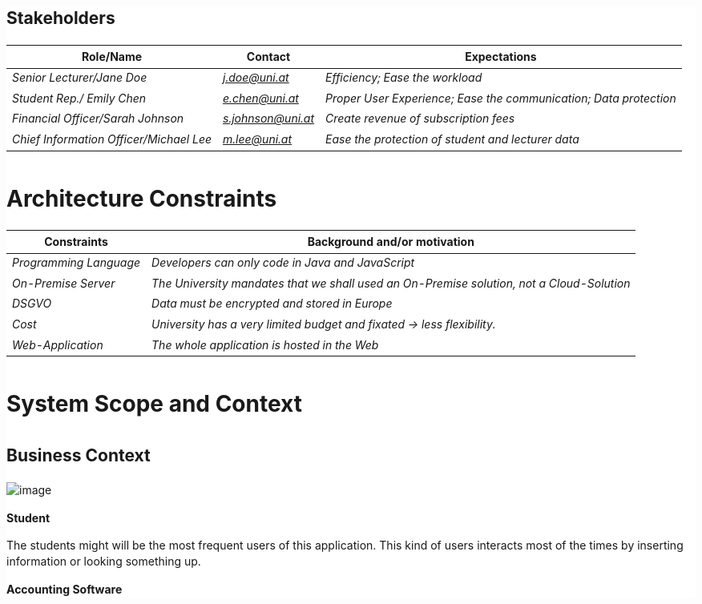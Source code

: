 ## Stakeholders

<div class="formalpara-title">

| Role/Name   | Contact        | Expectations       |
|-------------|----------------|--------------------|
| *Senior Lecturer/Jane Doe* | *j.doe@uni.at* | *Efficiency; Ease the workload* |
| *Student Rep./ Emily Chen* | *e.chen@uni.at* | *Proper User Experience; Ease the communication; Data protection* |
| *Financial Officer/Sarah Johnson* | *s.johnson@uni.at* | *Create revenue of subscription fees* |
| *Chief Information Officer/Michael Lee* | *m.lee@uni.at* | *Ease the protection of student and lecturer data* |

<div style="page-break-after: always;"></div>

# Architecture Constraints

<div class="formalpara-title">

| Constraints   | Background and/or motivation  |
|-------------|----------------|
| *Programming Language* | *Developers can only code in Java and JavaScript* |
| *On-Premise Server* | *The University mandates that we shall used an On-Premise solution, not a Cloud-Solution* |
| *DSGVO* | *Data must be encrypted and stored in Europe* |
| *Cost* | *University has a very limited budget and fixated -> less flexibility.* |
| *Web-Application* | *The whole application is hosted in the Web* |

<div style="page-break-after: always;"></div>

# System Scope and Context
## Business Context

![image](https://github.com/wi22b052/swarc-group4-umt/assets/131394605/2e8ac773-b993-4c62-90fc-e3710fa38405)

<div class="formalpara-title">

**Student**

</div>

The students might will be the most frequent users of this application. This kind of users interacts most of the times by inserting information or looking something up.

<div class="formalpara-title">

**Accounting Software**

</div>
